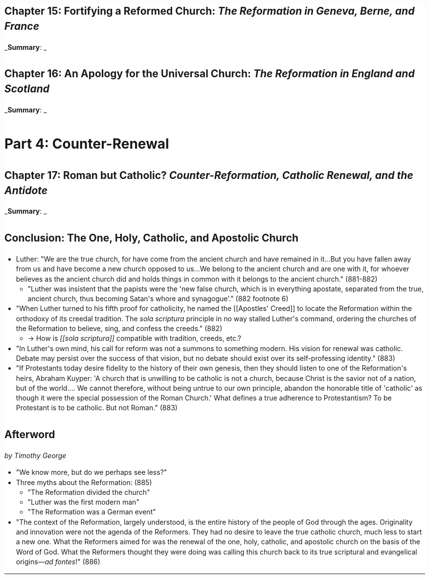 

## Chapter 15: Fortifying a Reformed Church: *The Reformation in Geneva, Berne, and France*
_**Summary**: _



## Chapter 16: An Apology for the Universal Church: *The Reformation in England and Scotland*
_**Summary**: _



# Part 4: Counter-Renewal
## Chapter 17: Roman but Catholic? *Counter-Reformation, Catholic Renewal, and the Antidote*
_**Summary**: _



## Conclusion: The One, Holy, Catholic, and Apostolic Church
- Luther: "We are the true church, for have come from the ancient church and have remained in it...But you have fallen away from us and have become a new church opposed to us...We belong to the ancient church and are one with it, for whoever believes as the ancient church did and holds things in common with it belongs to the ancient church." (881-882)
	- "Luther was insistent that the papists were the 'new false church, which is in everything apostate, separated from the true, ancient church, thus becoming Satan's whore and synagogue'." (882 footnote 6) 
- "When Luther turned to his fifth proof for catholicity, he named the [[Apostles' Creed]] to locate the Reformation within the orthodoxy of its creedal tradition. The *sola scriptura* principle in no way stalled Luther's command, ordering the churches of the Reformation to believe, sing, and confess the creeds." (882)
	- → How is *[[sola scriptura]]* compatible with tradition, creeds, etc.? 
- "In Luther's own mind, his call for reform was not a summons to something modern. His vision for renewal was catholic. Debate may persist over the success of that vision, but no debate should exist over its self-professing identity." (883)
- "If Protestants today desire fidelity to the history of their own genesis, then they should listen to one of the Reformation's heirs, Abraham Kuyper: 'A church that is unwilling to be catholic is not a church, because Christ is the savior not of a nation, but of the world.... We cannot therefore, without being untrue to our own principle, abandon the honorable title of 'catholic' as though it were the special possession of the Roman Church.' What defines a true adherence to Protestantism? To be Protestant is to be catholic. But not Roman." (883)


## Afterword
*by Timothy George*
- "We know more, but do we perhaps see less?"
- Three myths about the Reformation: (885)
	- "The Reformation divided the church"
	- "Luther was the first modern man"
	- "The Reformation was a German event"
- "The context of the Reformation, largely understood, is the entire history of the people of God through the ages. Originality and innovation were not the agenda of the Reformers. They had no desire to leave the true catholic church, much less to start a new one. What the Reformers aimed for was the renewal of the one, holy, catholic, and apostolic church on the basis of the Word of God. What the Reformers thought they were doing was calling this church back to its true scriptural and evangelical origins—*ad fontes*!" (886)

---